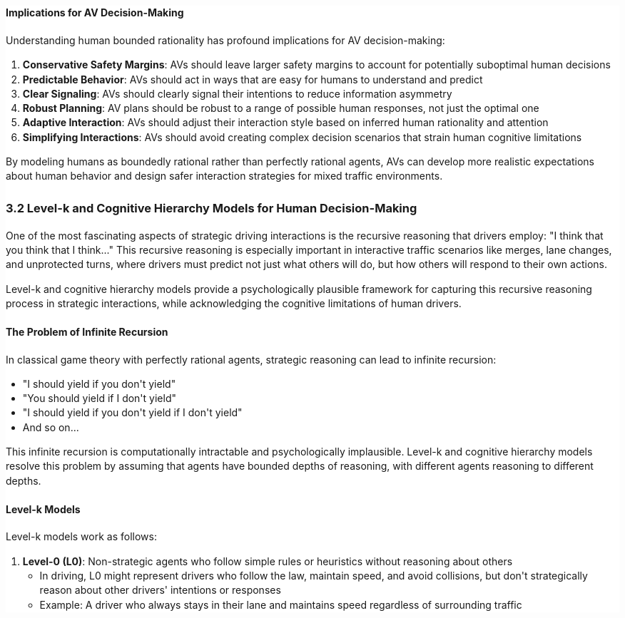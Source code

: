 #### Implications for AV Decision-Making

Understanding human bounded rationality has profound implications for AV decision-making:

1. **Conservative Safety Margins**: AVs should leave larger safety margins to account for potentially suboptimal human decisions
2. **Predictable Behavior**: AVs should act in ways that are easy for humans to understand and predict
3. **Clear Signaling**: AVs should clearly signal their intentions to reduce information asymmetry
4. **Robust Planning**: AV plans should be robust to a range of possible human responses, not just the optimal one
5. **Adaptive Interaction**: AVs should adjust their interaction style based on inferred human rationality and attention
6. **Simplifying Interactions**: AVs should avoid creating complex decision scenarios that strain human cognitive limitations

By modeling humans as boundedly rational rather than perfectly rational agents, AVs can develop more realistic expectations about human behavior and design safer interaction strategies for mixed traffic environments.

### 3.2 Level-k and Cognitive Hierarchy Models for Human Decision-Making

One of the most fascinating aspects of strategic driving interactions is the recursive reasoning that drivers employ: "I think that you think that I think..." This recursive reasoning is especially important in interactive traffic scenarios like merges, lane changes, and unprotected turns, where drivers must predict not just what others will do, but how others will respond to their own actions.

Level-k and cognitive hierarchy models provide a psychologically plausible framework for capturing this recursive reasoning process in strategic interactions, while acknowledging the cognitive limitations of human drivers.

#### The Problem of Infinite Recursion

In classical game theory with perfectly rational agents, strategic reasoning can lead to infinite recursion:
- "I should yield if you don't yield"
- "You should yield if I don't yield"
- "I should yield if you don't yield if I don't yield"
- And so on...

This infinite recursion is computationally intractable and psychologically implausible. Level-k and cognitive hierarchy models resolve this problem by assuming that agents have bounded depths of reasoning, with different agents reasoning to different depths.

#### Level-k Models

Level-k models work as follows:

1. **Level-0 (L0)**: Non-strategic agents who follow simple rules or heuristics without reasoning about others
   - In driving, L0 might represent drivers who follow the law, maintain speed, and avoid collisions, but don't strategically reason about other drivers' intentions or responses
   - Example: A driver who always stays in their lane and maintains speed regardless of surrounding traffic
